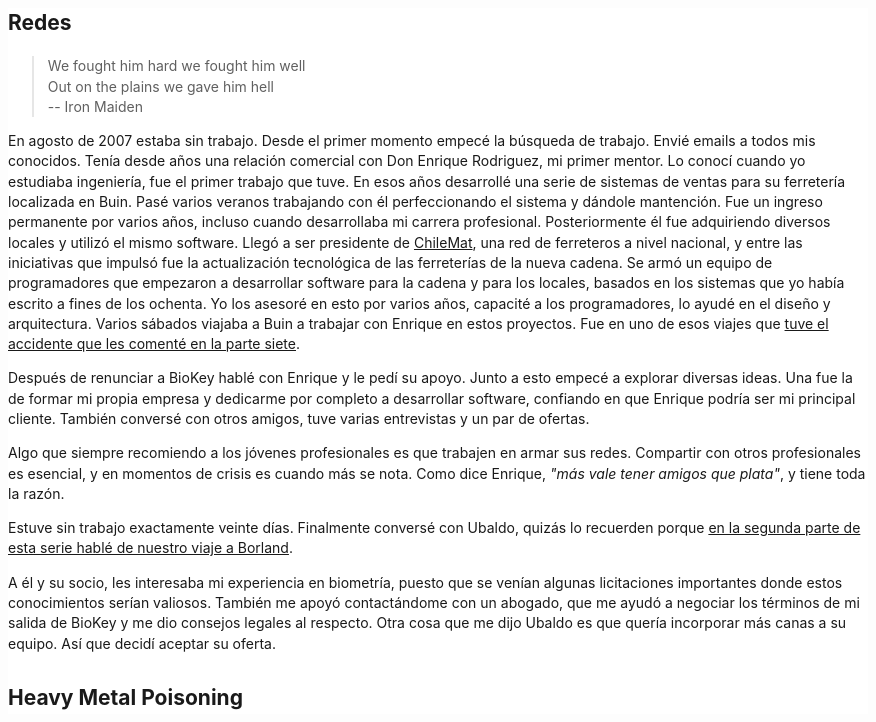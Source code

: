 ## Redes

> We fought him hard we fought him well\
> Out on the plains we gave him hell\
> -- Iron Maiden

En agosto de 2007 estaba sin trabajo. Desde el primer momento empecé la
búsqueda de trabajo. Envié emails a todos mis conocidos. Tenía desde
años una relación comercial con Don Enrique Rodriguez, mi primer mentor.
Lo conocí cuando yo estudiaba ingeniería, fue el primer trabajo que
tuve. En esos años desarrollé una serie de sistemas de ventas para su
ferretería localizada en Buin. Pasé varios veranos trabajando con él
perfeccionando el sistema y dándole mantención. Fue un ingreso
permanente por varios años, incluso cuando desarrollaba mi carrera
profesional. Posteriormente él fue adquiriendo diversos locales y
utilizó el mismo software. Llegó a ser presidente de
[ChileMat](https://www.chilemat.cl/chilemat/inicio.aspx), una red de
ferreteros a nivel nacional, y entre las iniciativas que impulsó fue la
actualización tecnológica de las ferreterías de la nueva cadena. Se armó
un equipo de programadores que empezaron a desarrollar software para la
cadena y para los locales, basados en los sistemas que yo había escrito
a fines de los ochenta. Yo los asesoré en esto por varios años, capacité
a los programadores, lo ayudé en el diseño y arquitectura. Varios
sábados viajaba a Buin a trabajar con Enrique en estos proyectos. Fue en
uno de esos viajes que [tuve el accidente que les comenté en la parte siete](/blog/lnds/2019/04/14/el-fin-de-la-agilidad).

Después de renunciar a BioKey hablé con Enrique y le pedí su apoyo.
Junto a esto empecé a explorar diversas ideas. Una fue la de formar mi
propia empresa y dedicarme por completo a desarrollar software,
confiando en que Enrique podría ser mi principal cliente. También
conversé con otros amigos, tuve varias entrevistas y un par de ofertas.

Algo que siempre recomiendo a los jóvenes profesionales es que trabajen
en armar sus redes. Compartir con otros profesionales es esencial, y en
momentos de crisis es cuando más se nota. Como dice Enrique, *"más vale
tener amigos que plata"*, y tiene toda la razón.

Estuve sin trabajo exactamente veinte días. Finalmente conversé con
Ubaldo, quizás lo recuerden porque 
[en la segunda parte de esta serie hablé de nuestro viaje a Borland](/blog/lnds/2019/03/18/el-fin-de-la-agilidad).

A él y su socio, les interesaba mi experiencia en biometría, puesto que
se venían algunas licitaciones importantes donde estos conocimientos
serían valiosos. También me apoyó contactándome con un abogado, que me
ayudó a negociar los términos de mi salida de BioKey y me dio consejos
legales al respecto. Otra cosa que me dijo Ubaldo es que quería
incorporar más canas a su equipo. Así que decidí aceptar su oferta.

## Heavy Metal Poisoning
